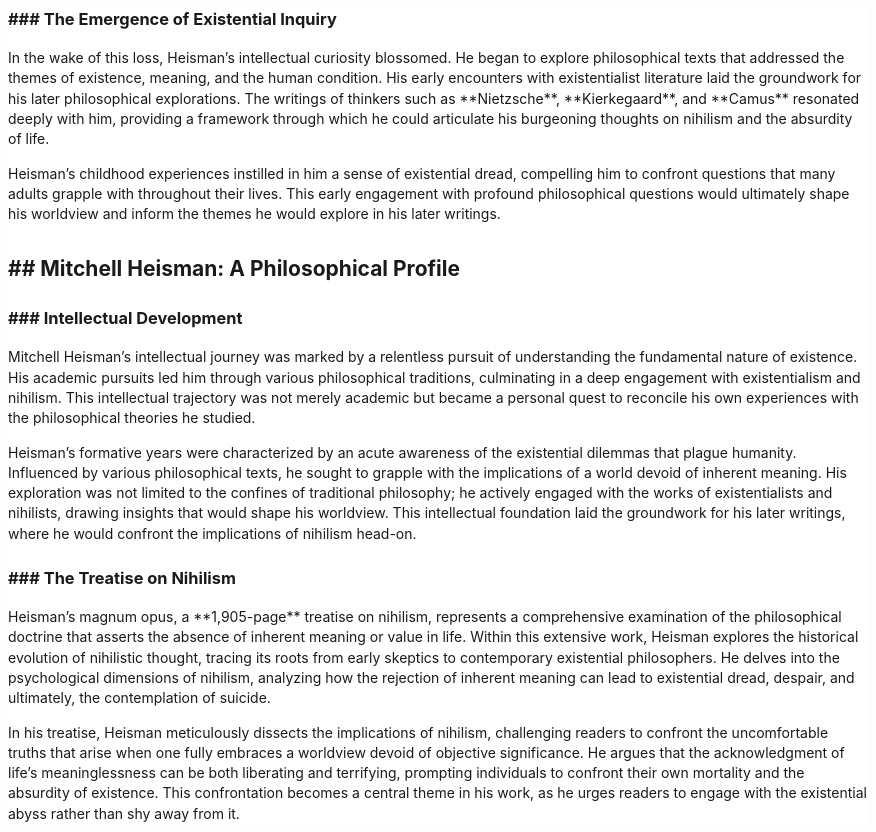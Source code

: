   

### \### The Emergence of Existential Inquiry

  

In the wake of this loss, Heisman’s intellectual curiosity blossomed. He began to explore philosophical texts that addressed the themes of existence, meaning, and the human condition. His early encounters with existentialist literature laid the groundwork for his later philosophical explorations. The writings of thinkers such as \*\*Nietzsche\*\*, \*\*Kierkegaard\*\*, and \*\*Camus\*\* resonated deeply with him, providing a framework through which he could articulate his burgeoning thoughts on nihilism and the absurdity of life.

  

Heisman’s childhood experiences instilled in him a sense of existential dread, compelling him to confront questions that many adults grapple with throughout their lives. This early engagement with profound philosophical questions would ultimately shape his worldview and inform the themes he would explore in his later writings.

  

## \## Mitchell Heisman: A Philosophical Profile

  

### \### Intellectual Development

  

Mitchell Heisman’s intellectual journey was marked by a relentless pursuit of understanding the fundamental nature of existence. His academic pursuits led him through various philosophical traditions, culminating in a deep engagement with existentialism and nihilism. This intellectual trajectory was not merely academic but became a personal quest to reconcile his own experiences with the philosophical theories he studied.

  

Heisman’s formative years were characterized by an acute awareness of the existential dilemmas that plague humanity. Influenced by various philosophical texts, he sought to grapple with the implications of a world devoid of inherent meaning. His exploration was not limited to the confines of traditional philosophy; he actively engaged with the works of existentialists and nihilists, drawing insights that would shape his worldview. This intellectual foundation laid the groundwork for his later writings, where he would confront the implications of nihilism head-on.

  

### \### The Treatise on Nihilism

  

Heisman’s magnum opus, a \*\*1,905-page\*\* treatise on nihilism, represents a comprehensive examination of the philosophical doctrine that asserts the absence of inherent meaning or value in life. Within this extensive work, Heisman explores the historical evolution of nihilistic thought, tracing its roots from early skeptics to contemporary existential philosophers. He delves into the psychological dimensions of nihilism, analyzing how the rejection of inherent meaning can lead to existential dread, despair, and ultimately, the contemplation of suicide.

  

In his treatise, Heisman meticulously dissects the implications of nihilism, challenging readers to confront the uncomfortable truths that arise when one fully embraces a worldview devoid of objective significance. He argues that the acknowledgment of life’s meaninglessness can be both liberating and terrifying, prompting individuals to confront their own mortality and the absurdity of existence. This confrontation becomes a central theme in his work, as he urges readers to engage with the existential abyss rather than shy away from it.
